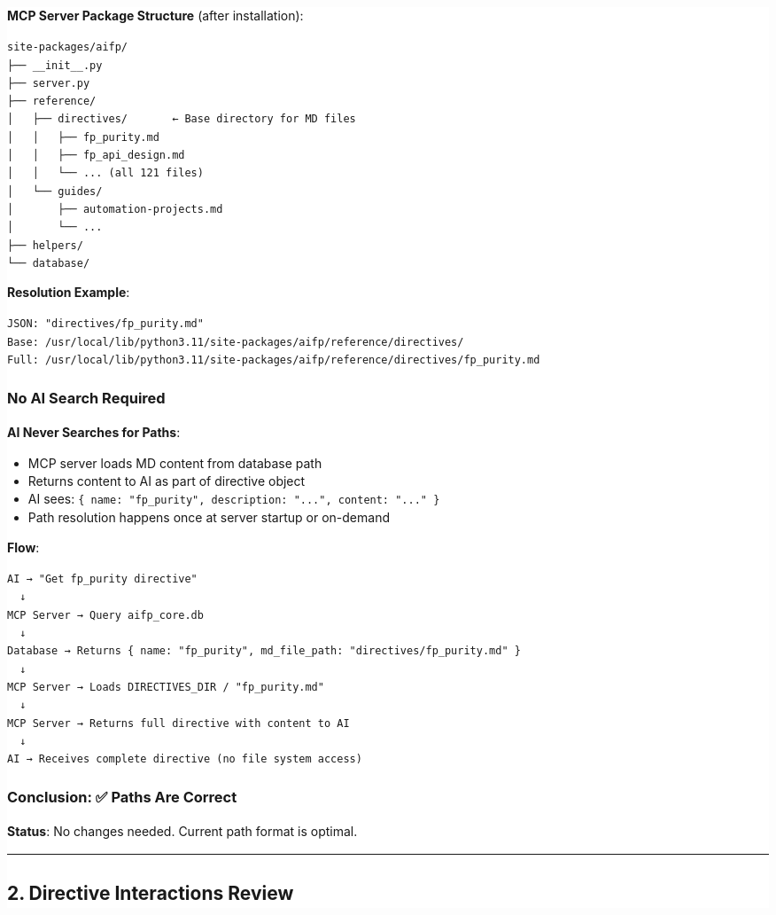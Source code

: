 **MCP Server Package Structure** (after installation):
```
site-packages/aifp/
├── __init__.py
├── server.py
├── reference/
│   ├── directives/       ← Base directory for MD files
│   │   ├── fp_purity.md
│   │   ├── fp_api_design.md
│   │   └── ... (all 121 files)
│   └── guides/
│       ├── automation-projects.md
│       └── ...
├── helpers/
└── database/
```

**Resolution Example**:
```
JSON: "directives/fp_purity.md"
Base: /usr/local/lib/python3.11/site-packages/aifp/reference/directives/
Full: /usr/local/lib/python3.11/site-packages/aifp/reference/directives/fp_purity.md
```

### No AI Search Required

**AI Never Searches for Paths**:
- MCP server loads MD content from database path
- Returns content to AI as part of directive object
- AI sees: `{ name: "fp_purity", description: "...", content: "..." }`
- Path resolution happens once at server startup or on-demand

**Flow**:
```
AI → "Get fp_purity directive"
  ↓
MCP Server → Query aifp_core.db
  ↓
Database → Returns { name: "fp_purity", md_file_path: "directives/fp_purity.md" }
  ↓
MCP Server → Loads DIRECTIVES_DIR / "fp_purity.md"
  ↓
MCP Server → Returns full directive with content to AI
  ↓
AI → Receives complete directive (no file system access)
```

### Conclusion: ✅ Paths Are Correct

**Status**: No changes needed. Current path format is optimal.

---

## 2. Directive Interactions Review
